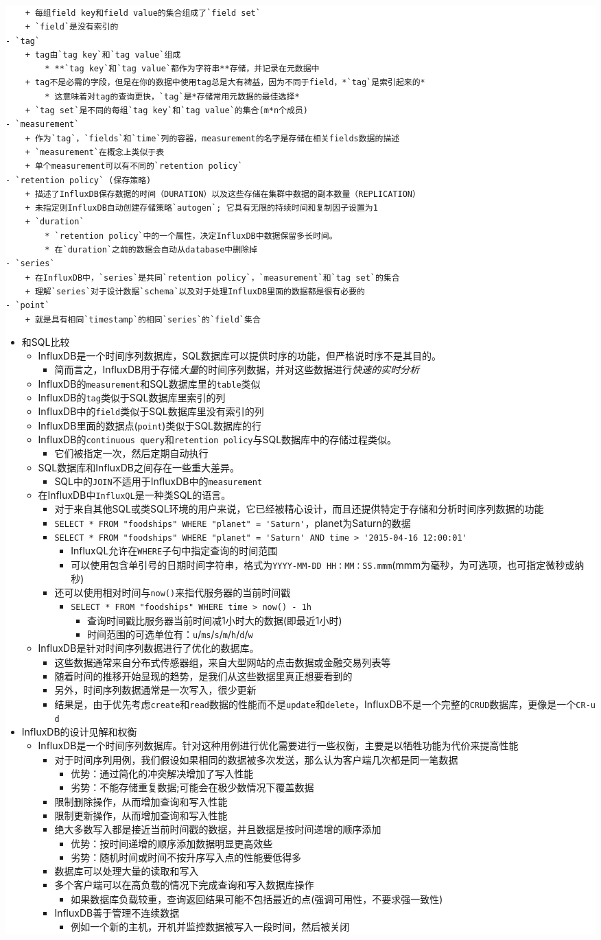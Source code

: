         + 每组field key和field value的集合组成了`field set`
        + `field`是没有索引的
    - `tag`
        + tag由`tag key`和`tag value`组成
            * **`tag key`和`tag value`都作为字符串**存储，并记录在元数据中
        + tag不是必需的字段，但是在你的数据中使用tag总是大有裨益，因为不同于field，*`tag`是索引起来的*
            * 这意味着对tag的查询更快，`tag`是*存储常用元数据的最佳选择*
        + `tag set`是不同的每组`tag key`和`tag value`的集合(m*n个成员)
    - `measurement`
        + 作为`tag`，`fields`和`time`列的容器，measurement的名字是存储在相关fields数据的描述
        + `measurement`在概念上类似于表
        + 单个measurement可以有不同的`retention policy`
    - `retention policy` (保存策略)
        + 描述了InfluxDB保存数据的时间（DURATION）以及这些存储在集群中数据的副本数量（REPLICATION）
        + 未指定则InfluxDB自动创建存储策略`autogen`; 它具有无限的持续时间和复制因子设置为1
        + `duration`
            * `retention policy`中的一个属性，决定InfluxDB中数据保留多长时间。
            * 在`duration`之前的数据会自动从database中删除掉
    - `series`
        + 在InfluxDB中，`series`是共同`retention policy`，`measurement`和`tag set`的集合
        + 理解`series`对于设计数据`schema`以及对于处理InfluxDB里面的数据都是很有必要的
    - `point`
        + 就是具有相同`timestamp`的相同`series`的`field`集合
* 和SQL比较
    - InfluxDB是一个时间序列数据库，SQL数据库可以提供时序的功能，但严格说时序不是其目的。
        + 简而言之，InfluxDB用于存储*大量*的时间序列数据，并对这些数据进行*快速的实时分析*
    - InfluxDB的`measurement`和SQL数据库里的`table`类似
    - InfluxDB的`tag`类似于SQL数据库里索引的列
    - InfluxDB中的`field`类似于SQL数据库里没有索引的列
    - InfluxDB里面的数据点(`point`)类似于SQL数据库的行
    - InfluxDB的`continuous query`和`retention policy`与SQL数据库中的存储过程类似。
        + 它们被指定一次，然后定期自动执行
    - SQL数据库和InfluxDB之间存在一些重大差异。
        + SQL中的`JOIN`不适用于InfluxDB中的`measurement`
    - 在InfluxDB中`InfluxQL`是一种类SQL的语言。
        + 对于来自其他SQL或类SQL环境的用户来说，它已经被精心设计，而且还提供特定于存储和分析时间序列数据的功能
        + `SELECT * FROM "foodships" WHERE "planet" = 'Saturn'`，planet为Saturn的数据
        + `SELECT * FROM "foodships" WHERE "planet" = 'Saturn' AND time > '2015-04-16 12:00:01'`
            * InfluxQL允许在`WHERE`子句中指定查询的时间范围
            * 可以使用包含单引号的日期时间字符串，格式为`YYYY-MM-DD HH：MM：SS.mmm`(mmm为毫秒，为可选项，也可指定微秒或纳秒)
        + 还可以使用相对时间与`now()`来指代服务器的当前时间戳
            * `SELECT * FROM "foodships" WHERE time > now() - 1h`
                - 查询时间戳比服务器当前时间减1小时大的数据(即最近1小时)
                - 时间范围的可选单位有：`u`/`ms`/`s`/`m`/`h`/`d`/`w`
    - InfluxDB是针对时间序列数据进行了优化的数据库。
        + 这些数据通常来自分布式传感器组，来自大型网站的点击数据或金融交易列表等
        + 随着时间的推移开始显现的趋势，是我们从这些数据里真正想要看到的
        + 另外，时间序列数据通常是一次写入，很少更新
        + 结果是，由于优先考虑`create`和`read`数据的性能而不是`update`和`delete`，InfluxDB不是一个完整的`CRUD`数据库，更像是一个`CR-ud`
* InfluxDB的设计见解和权衡
    - InfluxDB是一个时间序列数据库。针对这种用例进行优化需要进行一些权衡，主要是以牺牲功能为代价来提高性能
        + 对于时间序列用例，我们假设如果相同的数据被多次发送，那么认为客户端几次都是同一笔数据
            * 优势：通过简化的冲突解决增加了写入性能
            * 劣势：不能存储重复数据;可能会在极少数情况下覆盖数据
        + 限制删除操作，从而增加查询和写入性能
        + 限制更新操作，从而增加查询和写入性能
        + 绝大多数写入都是接近当前时间戳的数据，并且数据是按时间递增的顺序添加
            * 优势：按时间递增的顺序添加数据明显更高效些
            * 劣势：随机时间或时间不按升序写入点的性能要低得多
        + 数据库可以处理大量的读取和写入
        + 多个客户端可以在高负载的情况下完成查询和写入数据库操作
            * 如果数据库负载较重，查询返回结果可能不包括最近的点(强调可用性，不要求强一致性)
        + InfluxDB善于管理不连续数据
            * 例如一个新的主机，开机并监控数据被写入一段时间，然后被关闭